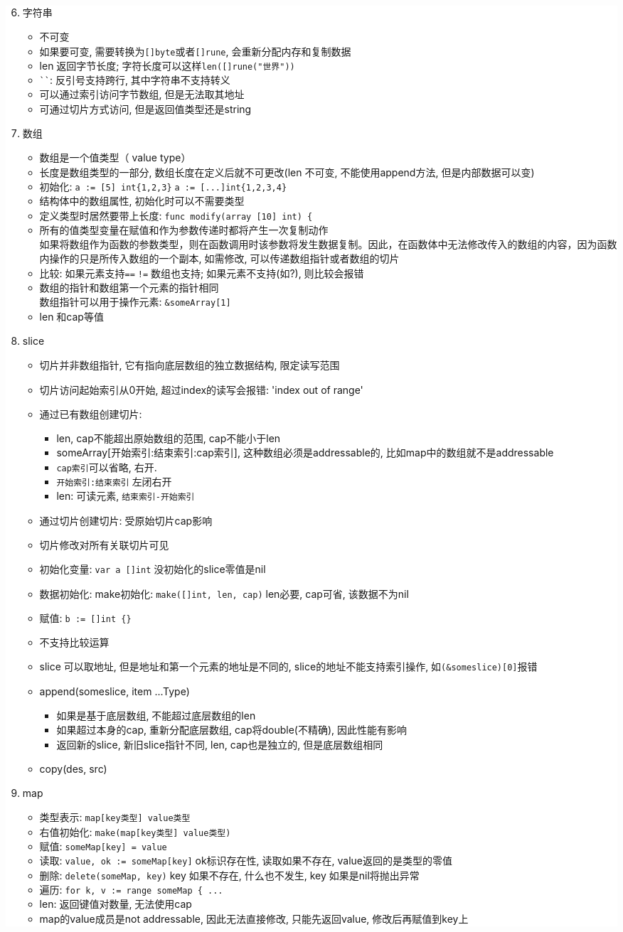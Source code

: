 6. 字符串

    * 不可变
    * 如果要可变, 需要转换为`[]byte`或者`[]rune`, 会重新分配内存和复制数据
    * len 返回字节长度; 字符长度可以这样`len([]rune("世界"))`
    * <code>``</code>: 反引号支持跨行, 其中字符串不支持转义
    * 可以通过索引访问字节数组, 但是无法取其地址
    * 可通过切片方式访问, 但是返回值类型还是string


7. 数组

    * 数组是一个值类型（ value type）
    * 长度是数组类型的一部分, 数组长度在定义后就不可更改(len 不可变, 不能使用append方法, 但是内部数据可以变)
    * 初始化: `a := [5] int{1,2,3}` `a := [...]int{1,2,3,4}`
    * 结构体中的数组属性, 初始化时可以不需要类型
    * 定义类型时居然要带上长度: `func modify(array [10] int) {`
    * 所有的值类型变量在赋值和作为参数传递时都将产生一次复制动作  
      如果将数组作为函数的参数类型，则在函数调用时该参数将发生数据复制。因此，在函数体中无法修改传入的数组的内容，因为函数内操作的只是所传入数组的一个副本, 如需修改, 可以传递数组指针或者数组的切片
    * 比较: 如果元素支持`==` `!=` 数组也支持; 如果元素不支持(如?), 则比较会报错
    * 数组的指针和数组第一个元素的指针相同  
      数组指针可以用于操作元素: `&someArray[1]`
    * len 和cap等值

8. slice

    * 切片并非数组指针, 它有指向底层数组的独立数据结构, 限定读写范围
    * 切片访问起始索引从0开始, 超过index的读写会报错: 'index out of range'
    * 通过已有数组创建切片:
      * len, cap不能超出原始数组的范围, cap不能小于len
      * someArray[开始索引:结束索引:cap索引], 这种数组必须是addressable的, 比如map中的数组就不是addressable
      * `cap索引`可以省略, 右开.
      * `开始索引:结束索引` 左闭右开
      * len: 可读元素, `结束索引-开始索引`
    * 通过切片创建切片: 受原始切片cap影响
    * 切片修改对所有关联切片可见

    * 初始化变量: `var a []int` 没初始化的slice零值是nil
    * 数据初始化: make初始化: `make([]int, len, cap)` len必要, cap可省,  该数据不为nil
    * 赋值: `b := []int {}`

    * 不支持比较运算
    * slice 可以取地址, 但是地址和第一个元素的地址是不同的, slice的地址不能支持索引操作, 如`(&someslice)[0]`报错

    * append(someslice, item ...Type)
      * 如果是基于底层数组, 不能超过底层数组的len
      * 如果超过本身的cap, 重新分配底层数组, cap将double(不精确), 因此性能有影响
      * 返回新的slice, 新旧slice指针不同, len, cap也是独立的, 但是底层数组相同

    * copy(des, src)

9. map

    * 类型表示: `map[key类型] value类型`
    * 右值初始化: `make(map[key类型] value类型)`
    * 赋值: `someMap[key] = value`
    * 读取: `value, ok := someMap[key]` ok标识存在性,  读取如果不存在, value返回的是类型的零值
    * 删除: `delete(someMap, key)` key 如果不存在, 什么也不发生, key 如果是nil将抛出异常
    * 遍历: `for k, v := range someMap { ...`
    * len: 返回键值对数量, 无法使用cap
    * map的value成员是not addressable, 因此无法直接修改, 只能先返回value, 修改后再赋值到key上
